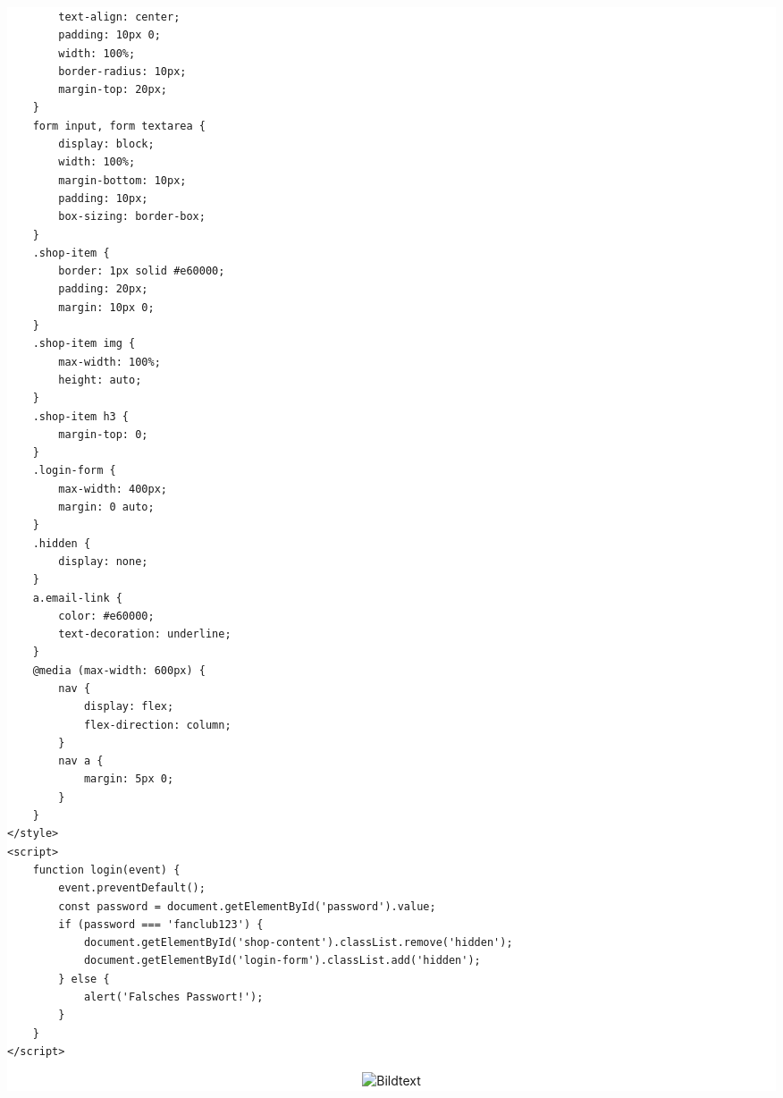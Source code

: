             text-align: center;
            padding: 10px 0;
            width: 100%;
            border-radius: 10px;
            margin-top: 20px;
        }
        form input, form textarea {
            display: block;
            width: 100%;
            margin-bottom: 10px;
            padding: 10px;
            box-sizing: border-box;
        }
        .shop-item {
            border: 1px solid #e60000;
            padding: 20px;
            margin: 10px 0;
        }
        .shop-item img {
            max-width: 100%;
            height: auto;
        }
        .shop-item h3 {
            margin-top: 0;
        }
        .login-form {
            max-width: 400px;
            margin: 0 auto;
        }
        .hidden {
            display: none;
        }
        a.email-link {
            color: #e60000;
            text-decoration: underline;
        }
        @media (max-width: 600px) {
            nav {
                display: flex;
                flex-direction: column;
            }
            nav a {
                margin: 5px 0;
            }
        }
    </style>
    <script>
        function login(event) {
            event.preventDefault();
            const password = document.getElementById('password').value;
            if (password === 'fanclub123') {
                document.getElementById('shop-content').classList.remove('hidden');
                document.getElementById('login-form').classList.add('hidden');
            } else {
                alert('Falsches Passwort!');
            }
        }
    </script>
</head>
<body>
    <div class="container">
        <header>
            <img class="imgzentirert" src="1721640644838.png" width="600" height="300" border="0" alt="Bildtext">   